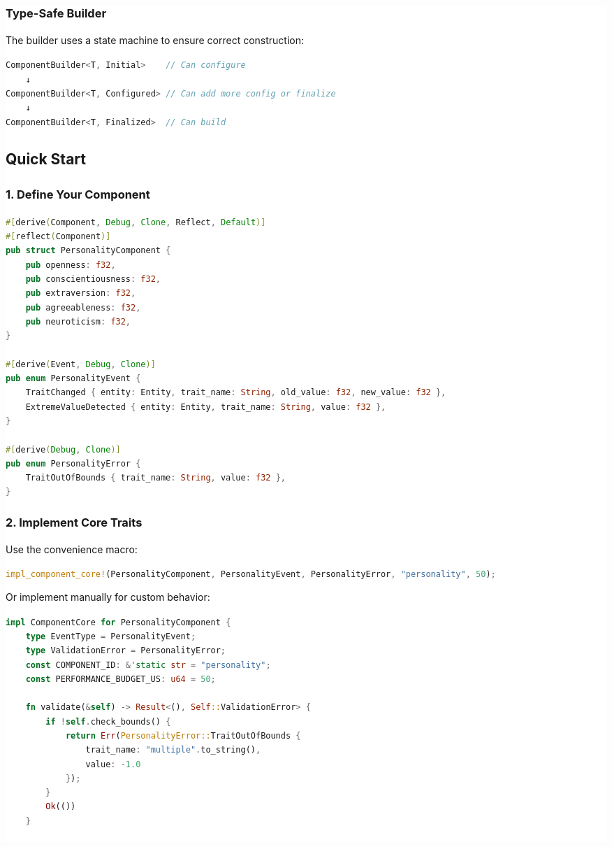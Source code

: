 ### Type-Safe Builder

The builder uses a state machine to ensure correct construction:

```rust
ComponentBuilder<T, Initial>    // Can configure
    ↓
ComponentBuilder<T, Configured> // Can add more config or finalize
    ↓
ComponentBuilder<T, Finalized>  // Can build
```

## Quick Start

### 1. Define Your Component

```rust
#[derive(Component, Debug, Clone, Reflect, Default)]
#[reflect(Component)]
pub struct PersonalityComponent {
    pub openness: f32,
    pub conscientiousness: f32,
    pub extraversion: f32,
    pub agreeableness: f32,
    pub neuroticism: f32,
}

#[derive(Event, Debug, Clone)]
pub enum PersonalityEvent {
    TraitChanged { entity: Entity, trait_name: String, old_value: f32, new_value: f32 },
    ExtremeValueDetected { entity: Entity, trait_name: String, value: f32 },
}

#[derive(Debug, Clone)]
pub enum PersonalityError {
    TraitOutOfBounds { trait_name: String, value: f32 },
}
```

### 2. Implement Core Traits

Use the convenience macro:

```rust
impl_component_core!(PersonalityComponent, PersonalityEvent, PersonalityError, "personality", 50);
```

Or implement manually for custom behavior:

```rust
impl ComponentCore for PersonalityComponent {
    type EventType = PersonalityEvent;
    type ValidationError = PersonalityError;
    const COMPONENT_ID: &'static str = "personality";
    const PERFORMANCE_BUDGET_US: u64 = 50;
    
    fn validate(&self) -> Result<(), Self::ValidationError> {
        if !self.check_bounds() {
            return Err(PersonalityError::TraitOutOfBounds { 
                trait_name: "multiple".to_string(), 
                value: -1.0 
            });
        }
        Ok(())
    }
    
```